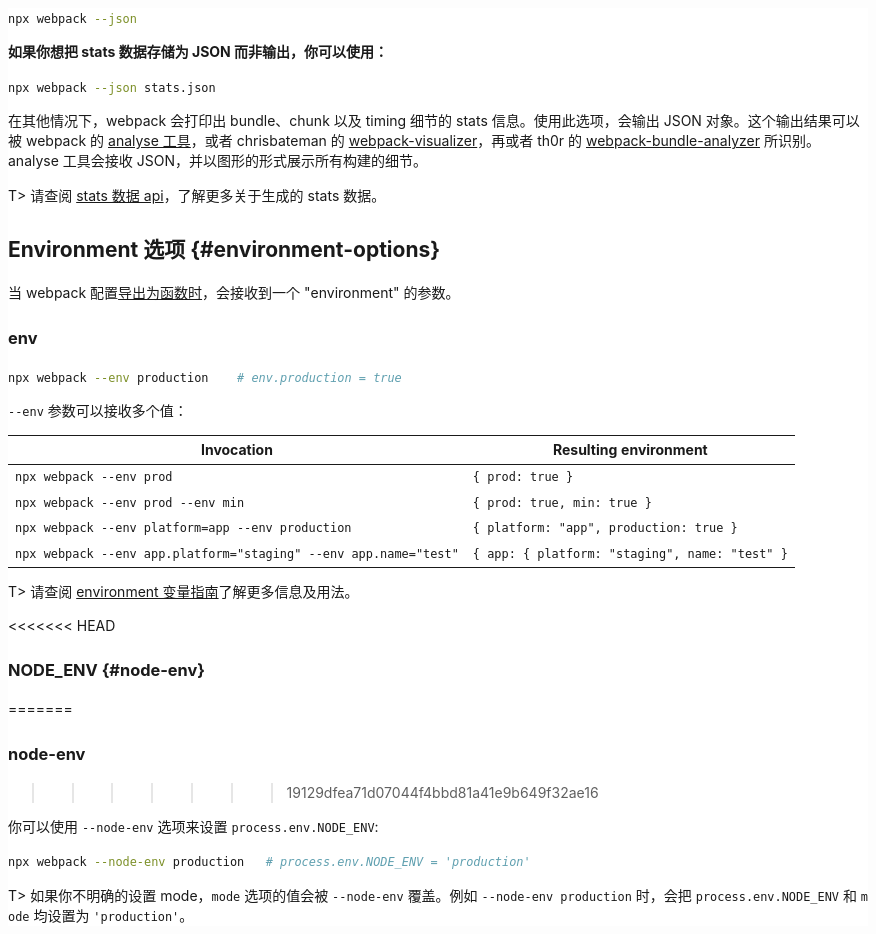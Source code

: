 ```bash
npx webpack --json
```

**如果你想把 stats 数据存储为 JSON 而非输出，你可以使用：**

```bash
npx webpack --json stats.json
```

在其他情况下，webpack 会打印出 bundle、chunk 以及 timing 细节的 stats 信息。使用此选项，会输出 JSON 对象。这个输出结果可以被 webpack 的 [analyse 工具](https://webpack.github.io/analyse/)，或者 chrisbateman 的 [webpack-visualizer](https://chrisbateman.github.io/webpack-visualizer/)，再或者 th0r 的 [webpack-bundle-analyzer](https://github.com/webpack-contrib/webpack-bundle-analyzer) 所识别。analyse 工具会接收 JSON，并以图形的形式展示所有构建的细节。

T> 请查阅 [stats 数据 api](/api/stats)，了解更多关于生成的 stats 数据。

## Environment 选项 {#environment-options}

当 webpack 配置[导出为函数时](/configuration/configuration-types/#exporting-a-function)，会接收到一个 "environment" 的参数。

### env

```bash
npx webpack --env production    # env.production = true
```

`--env` 参数可以接收多个值：

| Invocation                                                       | Resulting environment                          |
| ---------------------------------------------------------------- | ---------------------------------------------- |
| `npx webpack --env prod`                                         | `{ prod: true }`                               |
| `npx webpack --env prod --env min`                               | `{ prod: true, min: true }`                    |
| `npx webpack --env platform=app --env production`                | `{ platform: "app", production: true }`        |
| `npx webpack --env app.platform="staging" --env app.name="test"` | `{ app: { platform: "staging", name: "test" }` |

T> 请查阅 [environment 变量指南](/guides/environment-variables/)了解更多信息及用法。

<<<<<<< HEAD
### NODE_ENV {#node-env}
=======
### node-env
>>>>>>> 19129dfea71d07044f4bbd81a41e9b649f32ae16

你可以使用 `--node-env` 选项来设置 `process.env.NODE_ENV`:

```bash
npx webpack --node-env production   # process.env.NODE_ENV = 'production'
```

T> 如果你不明确的设置 mode，`mode` 选项的值会被 `--node-env` 覆盖。例如 `--node-env production` 时，会把 `process.env.NODE_ENV` 和 `mode` 均设置为 `'production'`。

